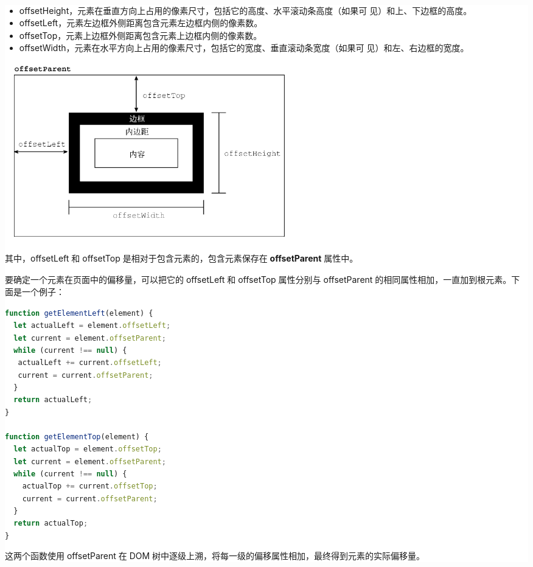 - offsetHeight，元素在垂直方向上占用的像素尺寸，包括它的高度、水平滚动条高度（如果可
见）和上、下边框的高度。
- offsetLeft，元素左边框外侧距离包含元素左边框内侧的像素数。
- offsetTop，元素上边框外侧距离包含元素上边框内侧的像素数。
- offsetWidth，元素在水平方向上占用的像素尺寸，包括它的宽度、垂直滚动条宽度（如果可
见）和左、右边框的宽度。

<img src="static/offsetDOMSIZE.png" width="500px">

其中，offsetLeft 和 offsetTop 是相对于包含元素的，包含元素保存在 **offsetParent** 属性中。

要确定一个元素在页面中的偏移量，可以把它的 offsetLeft 和 offsetTop 属性分别与 offsetParent
的相同属性相加，一直加到根元素。下面是一个例子：

```javascript
function getElementLeft(element) {
  let actualLeft = element.offsetLeft;
  let current = element.offsetParent;
  while (current !== null) {
   actualLeft += current.offsetLeft;
   current = current.offsetParent;
  }
  return actualLeft;
}

function getElementTop(element) {
  let actualTop = element.offsetTop;
  let current = element.offsetParent;
  while (current !== null) {
    actualTop += current.offsetTop;
    current = current.offsetParent;
  }
  return actualTop;
} 
```
这两个函数使用 offsetParent 在 DOM 树中逐级上溯，将每一级的偏移属性相加，最终得到元素的实际偏移量。
